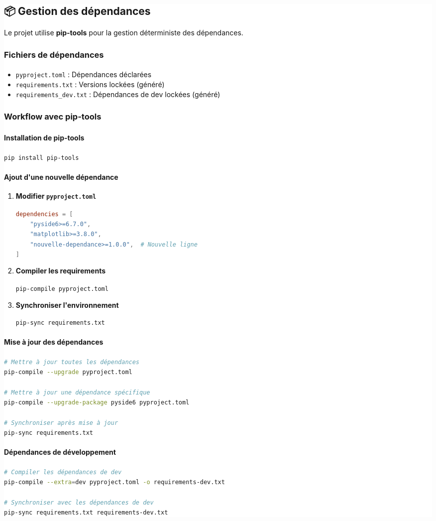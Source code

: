 ## 📦 Gestion des dépendances

Le projet utilise **pip-tools** pour la gestion déterministe des dépendances.

### Fichiers de dépendances
- `pyproject.toml` : Dépendances déclarées
- `requirements.txt` : Versions lockées (généré)
- `requirements_dev.txt` : Dépendances de dev lockées (généré)

### Workflow avec pip-tools

#### Installation de pip-tools
```bash
pip install pip-tools
```

#### Ajout d'une nouvelle dépendance
1. **Modifier `pyproject.toml`**
   ```toml
   dependencies = [
       "pyside6>=6.7.0",
       "matplotlib>=3.8.0",
       "nouvelle-dependance>=1.0.0",  # Nouvelle ligne
   ]
   ```

2. **Compiler les requirements**
   ```bash
   pip-compile pyproject.toml
   ```

3. **Synchroniser l'environnement**
   ```bash
   pip-sync requirements.txt
   ```

#### Mise à jour des dépendances
```bash
# Mettre à jour toutes les dépendances
pip-compile --upgrade pyproject.toml

# Mettre à jour une dépendance spécifique
pip-compile --upgrade-package pyside6 pyproject.toml

# Synchroniser après mise à jour
pip-sync requirements.txt
```

#### Dépendances de développement
```bash
# Compiler les dépendances de dev
pip-compile --extra=dev pyproject.toml -o requirements-dev.txt

# Synchroniser avec les dépendances de dev
pip-sync requirements.txt requirements-dev.txt
```
